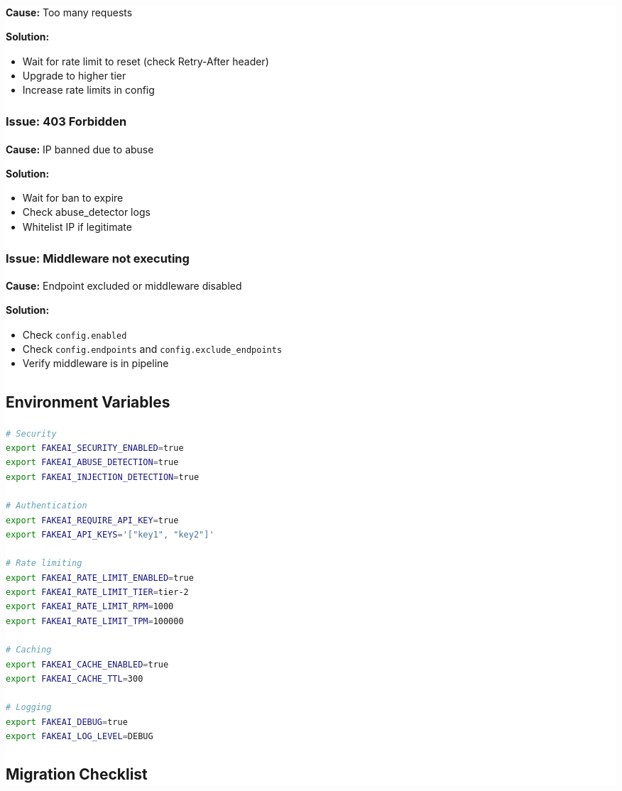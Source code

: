 **Cause:** Too many requests

**Solution:**
- Wait for rate limit to reset (check Retry-After header)
- Upgrade to higher tier
- Increase rate limits in config

### Issue: 403 Forbidden

**Cause:** IP banned due to abuse

**Solution:**
- Wait for ban to expire
- Check abuse_detector logs
- Whitelist IP if legitimate

### Issue: Middleware not executing

**Cause:** Endpoint excluded or middleware disabled

**Solution:**
- Check `config.enabled`
- Check `config.endpoints` and `config.exclude_endpoints`
- Verify middleware is in pipeline

## Environment Variables

```bash
# Security
export FAKEAI_SECURITY_ENABLED=true
export FAKEAI_ABUSE_DETECTION=true
export FAKEAI_INJECTION_DETECTION=true

# Authentication
export FAKEAI_REQUIRE_API_KEY=true
export FAKEAI_API_KEYS='["key1", "key2"]'

# Rate limiting
export FAKEAI_RATE_LIMIT_ENABLED=true
export FAKEAI_RATE_LIMIT_TIER=tier-2
export FAKEAI_RATE_LIMIT_RPM=1000
export FAKEAI_RATE_LIMIT_TPM=100000

# Caching
export FAKEAI_CACHE_ENABLED=true
export FAKEAI_CACHE_TTL=300

# Logging
export FAKEAI_DEBUG=true
export FAKEAI_LOG_LEVEL=DEBUG
```

## Migration Checklist
